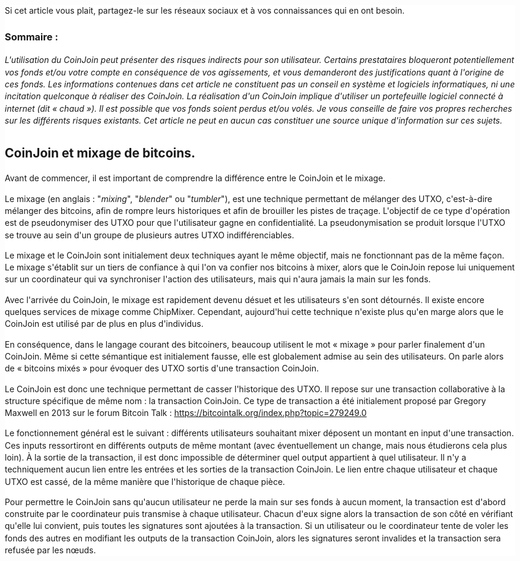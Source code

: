Si cet article vous plait, partagez-le sur les réseaux sociaux et à vos connaissances qui en ont besoin.

### Sommaire :

*L'utilisation du CoinJoin peut présenter des risques indirects pour son utilisateur. Certains prestataires bloqueront potentiellement vos fonds et/ou votre compte en conséquence de vos agissements, et vous demanderont des justifications quant à l'origine de ces fonds. Les informations contenues dans cet article ne constituent pas un conseil en système et logiciels informatiques, ni une incitation quelconque à réaliser des CoinJoin. La réalisation d'un CoinJoin implique d'utiliser un portefeuille logiciel connecté à internet (dit « chaud »). Il est possible que vos fonds soient perdus et/ou volés. Je vous conseille de faire vos propres recherches sur les différents risques existants. Cet article ne peut en aucun cas constituer une source unique d'information sur ces sujets.*

## CoinJoin et mixage de bitcoins.

Avant de commencer, il est important de comprendre la différence entre le CoinJoin et le mixage.

Le mixage (en anglais : "*mixing*", "*blender*" ou "*tumbler*"), est une technique permettant de mélanger des UTXO, c'est-à-dire mélanger des bitcoins, afin de rompre leurs historiques et afin de brouiller les pistes de traçage. L'objectif de ce type d'opération est de pseudonymiser des UTXO pour que l'utilisateur gagne en confidentialité. La pseudonymisation se produit lorsque l'UTXO se trouve au sein d'un groupe de plusieurs autres UTXO indifférenciables.

Le mixage et le CoinJoin sont initialement deux techniques ayant le même objectif, mais ne fonctionnant pas de la même façon. Le mixage s'établit sur un tiers de confiance à qui l'on va confier nos bitcoins à mixer, alors que le CoinJoin repose lui uniquement sur un coordinateur qui va synchroniser l'action des utilisateurs, mais qui n'aura jamais la main sur les fonds.

Avec l'arrivée du CoinJoin, le mixage est rapidement devenu désuet et les utilisateurs s'en sont détournés. Il existe encore quelques services de mixage comme ChipMixer. Cependant, aujourd'hui cette technique n'existe plus qu'en marge alors que le CoinJoin est utilisé par de plus en plus d'individus.

En conséquence, dans le langage courant des bitcoiners, beaucoup utilisent le mot « mixage » pour parler finalement d'un CoinJoin. Même si cette sémantique est initialement fausse, elle est globalement admise au sein des utilisateurs. On parle alors de « bitcoins mixés » pour évoquer des UTXO sortis d'une transaction CoinJoin.

Le CoinJoin est donc une technique permettant de casser l'historique des UTXO. Il repose sur une transaction collaborative à la structure spécifique de même nom : la transaction CoinJoin. Ce type de transaction a été initialement proposé par Gregory Maxwell en 2013 sur le forum Bitcoin Talk : <https://bitcointalk.org/index.php?topic=279249.0>

Le fonctionnement général est le suivant : différents utilisateurs souhaitant mixer déposent un montant en input d'une transaction. Ces inputs ressortiront en différents outputs de même montant (avec éventuellement un change, mais nous étudierons cela plus loin). À la sortie de la transaction, il est donc impossible de déterminer quel output appartient à quel utilisateur. Il n'y a techniquement aucun lien entre les entrées et les sorties de la transaction CoinJoin. Le lien entre chaque utilisateur et chaque UTXO est cassé, de la même manière que l'historique de chaque pièce.

Pour permettre le CoinJoin sans qu'aucun utilisateur ne perde la main sur ses fonds à aucun moment, la transaction est d'abord construite par le coordinateur puis transmise à chaque utilisateur. Chacun d'eux signe alors la transaction de son côté en vérifiant qu'elle lui convient, puis toutes les signatures sont ajoutées à la transaction. Si un utilisateur ou le coordinateur tente de voler les fonds des autres en modifiant les outputs de la transaction CoinJoin, alors les signatures seront invalides et la transaction sera refusée par les nœuds.
